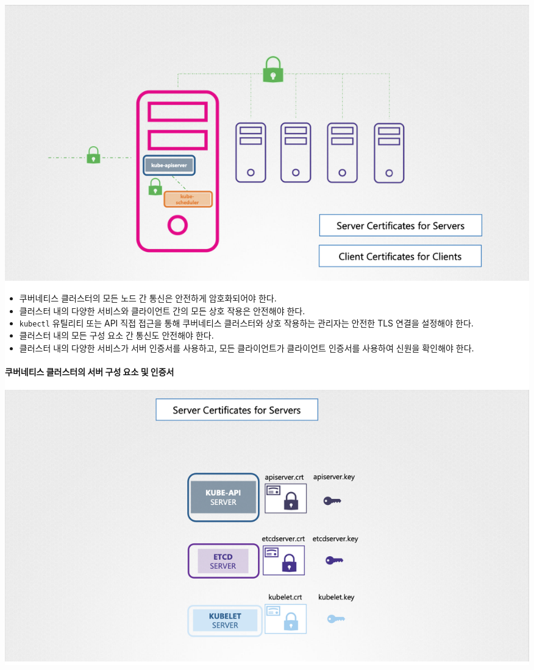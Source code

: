 ![](images/34-tls-kubernetes-2.png)

- 쿠버네티스 클러스터의 모든 노드 간 통신은 안전하게 암호화되어야 한다.
- 클러스터 내의 다양한 서비스와 클라이언트 간의 모든 상호 작용은 안전해야 한다.
- `kubectl` 유틸리티 또는 API 직접 접근을 통해 쿠버네티스 클러스터와 상호 작용하는 관리자는 안전한 TLS 연결을 설정해야 한다.
- 클러스터 내의 모든 구성 요소 간 통신도 안전해야 한다.
- 클러스터 내의 다양한 서비스가 서버 인증서를 사용하고, 모든 클라이언트가 클라이언트 인증서를 사용하여 신원을 확인해야 한다.

#### 쿠버네티스 클러스터의 서버 구성 요소 및 인증서

![](images/35-tls-kubernetes-3.png)
